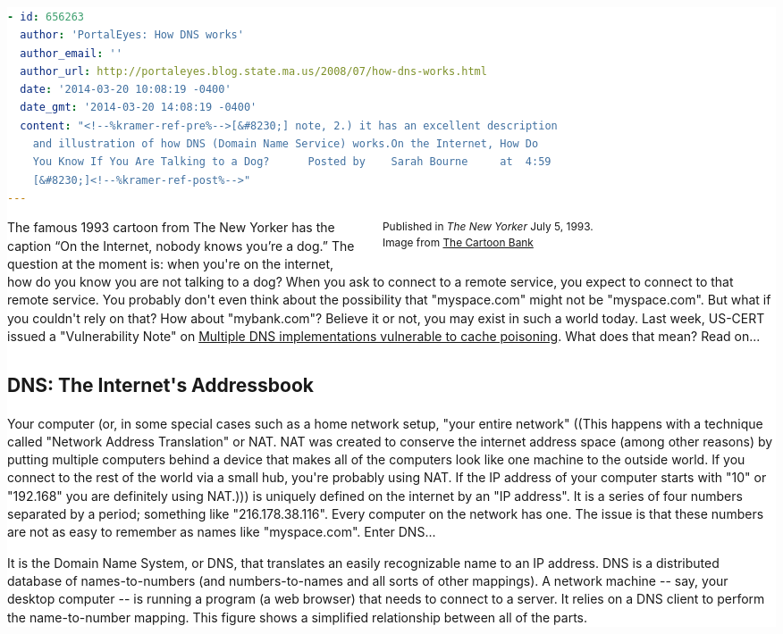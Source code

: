 ```yaml
- id: 656263
  author: 'PortalEyes: How DNS works'
  author_email: ''
  author_url: http://portaleyes.blog.state.ma.us/2008/07/how-dns-works.html
  date: '2014-03-20 10:08:19 -0400'
  date_gmt: '2014-03-20 14:08:19 -0400'
  content: "<!--%kramer-ref-pre%-->[&#8230;] note, 2.) it has an excellent description
    and illustration of how DNS (Domain Name Service) works.On the Internet, How Do
    You Know If You Are Talking to a Dog?      Posted by    Sarah Bourne     at  4:59
    [&#8230;]<!--%kramer-ref-post%-->"
---
```

<div style="width:440px; font-size:85%; float: right; padding: 0 0 1.5em 2em;"><embed type="application/x-shockwave-flash" src="http://www.cartoonbank.com/content/ebiz/cartoonbank/resources/fluidretail/standard/v2/swf/cengage_preloader.swf" style="" id="display_detail_1295491413913_176827" name="display_detail_1295491413913_176827" bgcolor="#ffffff" quality="high" swliveconnect="true" allowscriptaccess="always" wmode="opaque" base="." flashvars="productViewXML=../../../customers/c892/10/61/97/106197_detail/pview_106197_detail.xml&amp;productId=106197&amp;width=440&amp;height=350&amp;bgColor=#ffffff&amp;preloaderBGColor=6710886&amp;preloaderFGColor=13421772&amp;logFunction=handleDisplayLogEvent&amp;onLoadHandler=handleDisplayLoaded&amp;onErrorHandler=handleDisplayError&amp;extraVariables=p_id%3D106197%26p_path%3D10/61/97/&amp;htmlURL=www.cartoonbank.com&amp;zoomWinLCID=_lcid_display_detail_1295491413913_176827" width="440" height="350"/>Published in <i>The New Yorker</i> July 5, 1993.<br />Image from <a href="https://www.condenaststore.com/-sp/On-the-Internet-nobody-knows-you-re-a-dog-New-Yorker-Cartoon-Prints_i8562841_.htm" title="Peter Steiner : &#8220;On the Internet, nobody knows you&#8217;re a dog.&#8221; - Cartoonbank.com">The Cartoon Bank</a></div>
<p>The famous 1993 cartoon from The New Yorker has the caption &ldquo;On the Internet, nobody knows you&rsquo;re a dog.&rdquo;  The question at the moment is:  when you're on the internet, how do you know you are not talking to a dog?  When you ask to connect to a remote service, you expect to connect to that remote service.  You probably don't even think about the possibility that "myspace.com" might not be "myspace.com".  But what if you couldn't rely on that?  How about "mybank.com"?  Believe it or not, you may exist in such a world today.  Last week, US-CERT issued a "Vulnerability Note" on <a href="http://www.kb.cert.org/vuls/id/800113" title="US-CERT Vulnerability Note VU#800113">Multiple DNS implementations vulnerable to cache poisoning</a>.  What does that mean?  Read on...<br />
</p>
<h2>DNS:  The Internet's Addressbook</h2>
<p>Your computer (or, in some special cases such as a home network setup, "your entire network" ((This happens with a technique called "Network Address Translation" or NAT.  NAT was created to conserve the internet address space (among other reasons) by putting multiple computers behind a device that makes all of the computers look like one machine to the outside world.  If you connect to the rest of the world via a small hub, you're probably using NAT.  If the IP address of your computer starts with "10" or "192.168" you are definitely using NAT.))) is uniquely defined on the internet by an "IP address".  It is a series of four numbers separated by a period; something like "216.178.38.116".  Every computer on the network has one.  The issue is that these numbers are not as easy to remember as names like "myspace.com".  Enter DNS...</p>
<p>It is the Domain Name System, or DNS, that translates an easily recognizable name to an IP address.  DNS is a distributed database of names-to-numbers (and numbers-to-names and all sorts of other mappings).  A network machine -- say, your desktop computer -- is running a program (a web browser) that needs to connect to a server.  It relies on a DNS client to perform the name-to-number mapping.  This figure shows a simplified relationship between all of the parts.</p>